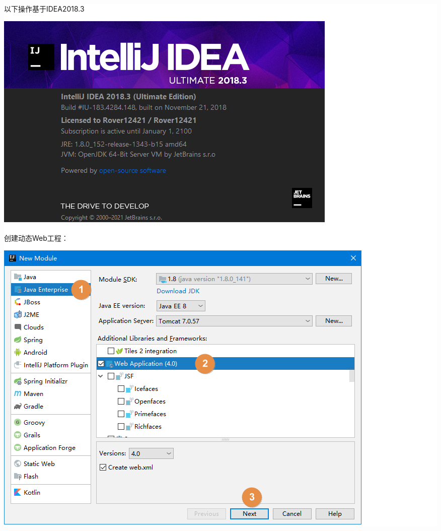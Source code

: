 以下操作基于IDEA2018.3

![./images](images/index/img041.png)

创建动态Web工程：

![./images](images/index/img023.png)
